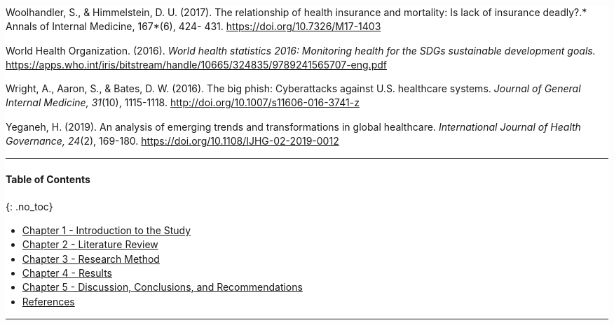 Woolhandler, S., & Himmelstein, D. U. (2017). The relationship of health insurance and mortality: Is lack of insurance deadly?.* Annals of Internal Medicine, 167*(6), 424- 431. https://doi.org/10.7326/M17-1403 

World Health Organization. (2016). *World health statistics 2016: Monitoring health for the SDGs sustainable development goals.* https://apps.who.int/iris/bitstream/handle/10665/324835/9789241565707-eng.pdf 

Wright, A., Aaron, S., & Bates, D. W. (2016). The big phish: Cyberattacks against U.S. healthcare systems. *Journal of General Internal Medicine, 31*(10), 1115-1118. http://doi.org/10.1007/s11606-016-3741-z 

Yeganeh, H. (2019). An analysis of emerging trends and transformations in global healthcare. *International Journal of Health Governance, 24*(2), 169-180. https://doi.org/10.1108/IJHG-02-2019-0012

***

#### Table of Contents
{: .no_toc}

<ul><li> <a href="/docs/breaches/impact-of-information-breaches-on-health-care-records-1/">Chapter 1 - Introduction to the Study</a></li><li> <a href="/docs/breaches/impact-of-information-breaches-on-health-care-records-2/">Chapter 2 - Literature Review</a></li><li> <a href="/docs/breaches/impact-of-information-breaches-on-health-care-records-3/">Chapter 3 - Research Method</a></li><li> <a href="/docs/breaches/impact-of-information-breaches-on-health-care-records-4/">Chapter 4 - Results</a></li><li> <a href="/docs/breaches/impact-of-information-breaches-on-health-care-records-5/">Chapter 5 - Discussion, Conclusions, and Recommendations</a></li><li> <a href="/docs/breaches/impact-of-information-breaches-on-health-care-records-6/">References</a></li></ul>

***
</div>
